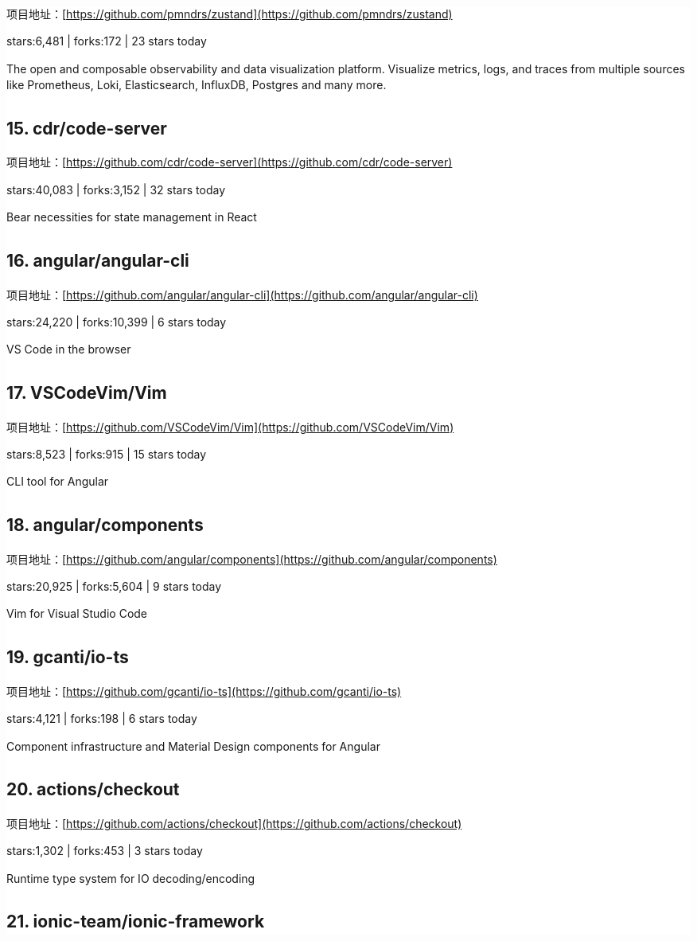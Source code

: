 项目地址：[https://github.com/pmndrs/zustand](https://github.com/pmndrs/zustand)

stars:6,481 | forks:172 | 23 stars today 

The open and composable observability and data visualization platform. Visualize metrics, logs, and traces from multiple sources like Prometheus, Loki, Elasticsearch, InfluxDB, Postgres and many more.

## 15. cdr/code-server 

项目地址：[https://github.com/cdr/code-server](https://github.com/cdr/code-server)

stars:40,083 | forks:3,152 | 32 stars today 

 Bear necessities for state management in React

## 16. angular/angular-cli 

项目地址：[https://github.com/angular/angular-cli](https://github.com/angular/angular-cli)

stars:24,220 | forks:10,399 | 6 stars today 

VS Code in the browser

## 17. VSCodeVim/Vim 

项目地址：[https://github.com/VSCodeVim/Vim](https://github.com/VSCodeVim/Vim)

stars:8,523 | forks:915 | 15 stars today 

CLI tool for Angular

## 18. angular/components 

项目地址：[https://github.com/angular/components](https://github.com/angular/components)

stars:20,925 | forks:5,604 | 9 stars today 

 Vim for Visual Studio Code

## 19. gcanti/io-ts 

项目地址：[https://github.com/gcanti/io-ts](https://github.com/gcanti/io-ts)

stars:4,121 | forks:198 | 6 stars today 

Component infrastructure and Material Design components for Angular

## 20. actions/checkout 

项目地址：[https://github.com/actions/checkout](https://github.com/actions/checkout)

stars:1,302 | forks:453 | 3 stars today 

Runtime type system for IO decoding/encoding

## 21. ionic-team/ionic-framework 
